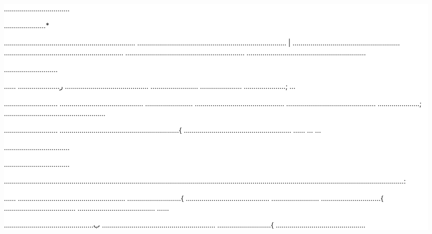 ……………………………

…………………*

…………………………………………………………
………………………………………………………………… | ………………………………………………
……………………………………………………
……………………………………………………
……………………………………………………

………………………

……
…………………ر
……………………………………
……………………
…………………
…………………;
…

………………………
……………………………………
……………………
………………………………………
………………………………………
…………………;
……………………………………………

………………………
……………………………………………………{
………………………………………………
……
…
…

……………………………

……………………………

…………………………………………………………………………………………………………………………………………………………………………………:

……
………………………………………………
………………………{
……………………………………
……………………
…………………………{
………………………………
…………………………………
……

………………………………………ب
…………………………………………………
………………………{
………………………………………
